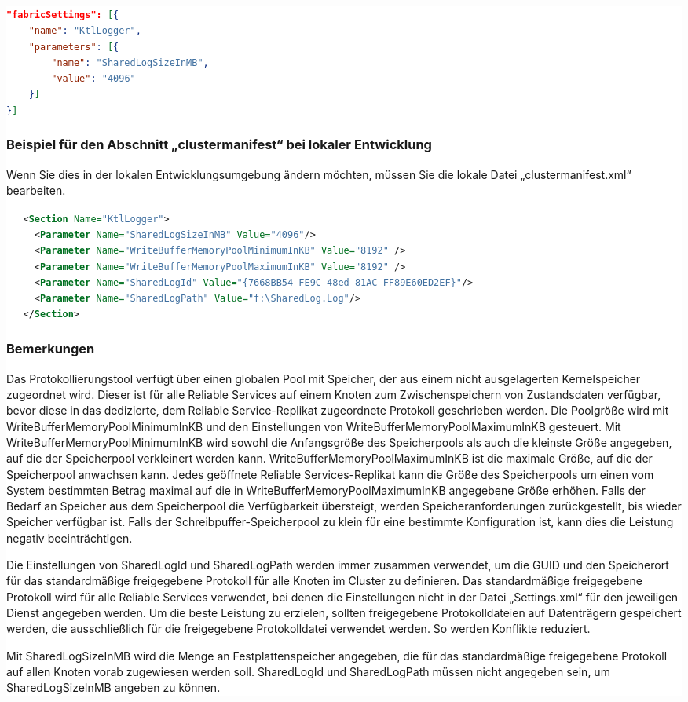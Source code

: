 ```json
"fabricSettings": [{
    "name": "KtlLogger",
    "parameters": [{
        "name": "SharedLogSizeInMB",
        "value": "4096"
    }]
}]
```

### <a name="sample-local-developer-cluster-manifest-section"></a>Beispiel für den Abschnitt „clustermanifest“ bei lokaler Entwicklung
Wenn Sie dies in der lokalen Entwicklungsumgebung ändern möchten, müssen Sie die lokale Datei „clustermanifest.xml“ bearbeiten.

```xml
   <Section Name="KtlLogger">
     <Parameter Name="SharedLogSizeInMB" Value="4096"/>
     <Parameter Name="WriteBufferMemoryPoolMinimumInKB" Value="8192" />
     <Parameter Name="WriteBufferMemoryPoolMaximumInKB" Value="8192" />
     <Parameter Name="SharedLogId" Value="{7668BB54-FE9C-48ed-81AC-FF89E60ED2EF}"/>
     <Parameter Name="SharedLogPath" Value="f:\SharedLog.Log"/>
   </Section>
```

### <a name="remarks"></a>Bemerkungen
Das Protokollierungstool verfügt über einen globalen Pool mit Speicher, der aus einem nicht ausgelagerten Kernelspeicher zugeordnet wird. Dieser ist für alle Reliable Services auf einem Knoten zum Zwischenspeichern von Zustandsdaten verfügbar, bevor diese in das dedizierte, dem Reliable Service-Replikat zugeordnete Protokoll geschrieben werden. Die Poolgröße wird mit WriteBufferMemoryPoolMinimumInKB und den Einstellungen von WriteBufferMemoryPoolMaximumInKB gesteuert. Mit WriteBufferMemoryPoolMinimumInKB wird sowohl die Anfangsgröße des Speicherpools als auch die kleinste Größe angegeben, auf die der Speicherpool verkleinert werden kann. WriteBufferMemoryPoolMaximumInKB ist die maximale Größe, auf die der Speicherpool anwachsen kann. Jedes geöffnete Reliable Services-Replikat kann die Größe des Speicherpools um einen vom System bestimmten Betrag maximal auf die in WriteBufferMemoryPoolMaximumInKB angegebene Größe erhöhen. Falls der Bedarf an Speicher aus dem Speicherpool die Verfügbarkeit übersteigt, werden Speicheranforderungen zurückgestellt, bis wieder Speicher verfügbar ist. Falls der Schreibpuffer-Speicherpool zu klein für eine bestimmte Konfiguration ist, kann dies die Leistung negativ beeinträchtigen.

Die Einstellungen von SharedLogId und SharedLogPath werden immer zusammen verwendet, um die GUID und den Speicherort für das standardmäßige freigegebene Protokoll für alle Knoten im Cluster zu definieren. Das standardmäßige freigegebene Protokoll wird für alle Reliable Services verwendet, bei denen die Einstellungen nicht in der Datei „Settings.xml“ für den jeweiligen Dienst angegeben werden. Um die beste Leistung zu erzielen, sollten freigegebene Protokolldateien auf Datenträgern gespeichert werden, die ausschließlich für die freigegebene Protokolldatei verwendet werden. So werden Konflikte reduziert.

Mit SharedLogSizeInMB wird die Menge an Festplattenspeicher angegeben, die für das standardmäßige freigegebene Protokoll auf allen Knoten vorab zugewiesen werden soll.  SharedLogId und SharedLogPath müssen nicht angegeben sein, um SharedLogSizeInMB angeben zu können.
